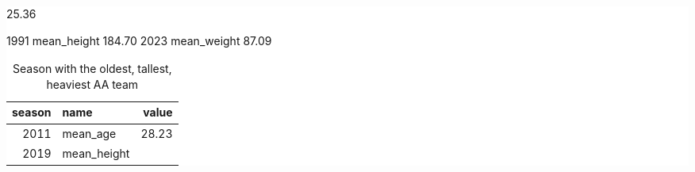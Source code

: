 25.36
</td>
</tr>
<tr>
<td style="text-align:right;">
1991
</td>
<td style="text-align:left;">
mean_height
</td>
<td style="text-align:right;">
184.70
</td>
</tr>
<tr>
<td style="text-align:right;">
2023
</td>
<td style="text-align:left;">
mean_weight
</td>
<td style="text-align:right;">
87.09
</td>
</tr>
</tbody>
</table>
<table class="table table-striped table-condensed" style="margin-left: auto; margin-right: auto;">
<caption>
Season with the oldest, tallest, heaviest AA team
</caption>
<thead>
<tr>
<th style="text-align:right;">
season
</th>
<th style="text-align:left;">
name
</th>
<th style="text-align:right;">
value
</th>
</tr>
</thead>
<tbody>
<tr>
<td style="text-align:right;">
2011
</td>
<td style="text-align:left;">
mean_age
</td>
<td style="text-align:right;">
28.23
</td>
</tr>
<tr>
<td style="text-align:right;">
2019
</td>
<td style="text-align:left;">
mean_height
</td>
<td style="text-align:right;">